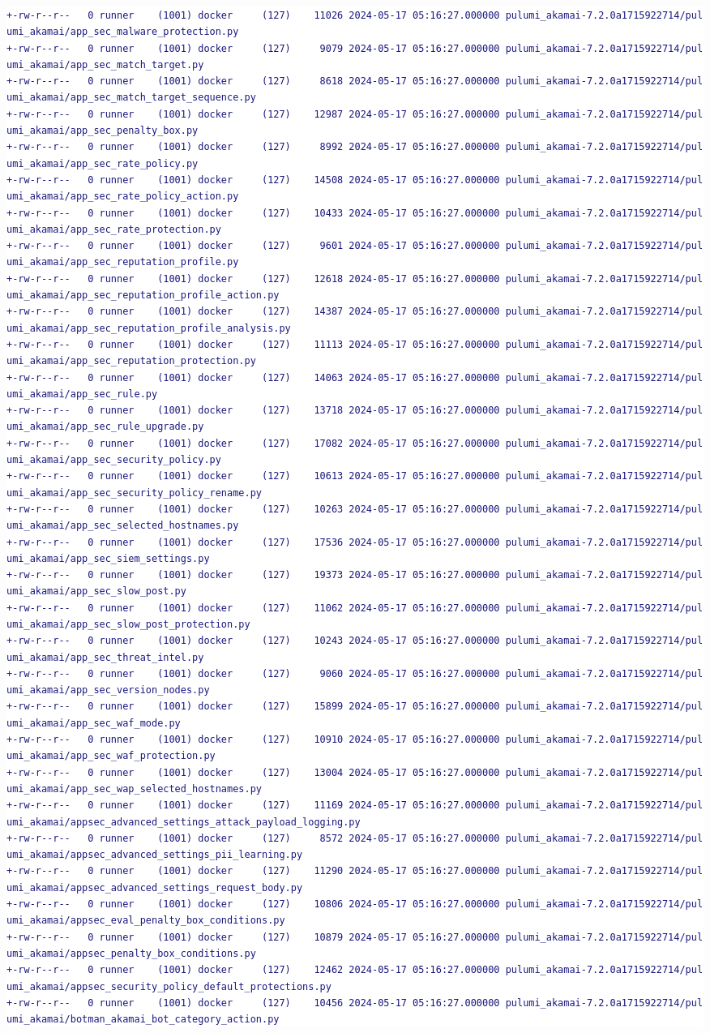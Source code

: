 ```diff
+-rw-r--r--   0 runner    (1001) docker     (127)    11026 2024-05-17 05:16:27.000000 pulumi_akamai-7.2.0a1715922714/pulumi_akamai/app_sec_malware_protection.py
+-rw-r--r--   0 runner    (1001) docker     (127)     9079 2024-05-17 05:16:27.000000 pulumi_akamai-7.2.0a1715922714/pulumi_akamai/app_sec_match_target.py
+-rw-r--r--   0 runner    (1001) docker     (127)     8618 2024-05-17 05:16:27.000000 pulumi_akamai-7.2.0a1715922714/pulumi_akamai/app_sec_match_target_sequence.py
+-rw-r--r--   0 runner    (1001) docker     (127)    12987 2024-05-17 05:16:27.000000 pulumi_akamai-7.2.0a1715922714/pulumi_akamai/app_sec_penalty_box.py
+-rw-r--r--   0 runner    (1001) docker     (127)     8992 2024-05-17 05:16:27.000000 pulumi_akamai-7.2.0a1715922714/pulumi_akamai/app_sec_rate_policy.py
+-rw-r--r--   0 runner    (1001) docker     (127)    14508 2024-05-17 05:16:27.000000 pulumi_akamai-7.2.0a1715922714/pulumi_akamai/app_sec_rate_policy_action.py
+-rw-r--r--   0 runner    (1001) docker     (127)    10433 2024-05-17 05:16:27.000000 pulumi_akamai-7.2.0a1715922714/pulumi_akamai/app_sec_rate_protection.py
+-rw-r--r--   0 runner    (1001) docker     (127)     9601 2024-05-17 05:16:27.000000 pulumi_akamai-7.2.0a1715922714/pulumi_akamai/app_sec_reputation_profile.py
+-rw-r--r--   0 runner    (1001) docker     (127)    12618 2024-05-17 05:16:27.000000 pulumi_akamai-7.2.0a1715922714/pulumi_akamai/app_sec_reputation_profile_action.py
+-rw-r--r--   0 runner    (1001) docker     (127)    14387 2024-05-17 05:16:27.000000 pulumi_akamai-7.2.0a1715922714/pulumi_akamai/app_sec_reputation_profile_analysis.py
+-rw-r--r--   0 runner    (1001) docker     (127)    11113 2024-05-17 05:16:27.000000 pulumi_akamai-7.2.0a1715922714/pulumi_akamai/app_sec_reputation_protection.py
+-rw-r--r--   0 runner    (1001) docker     (127)    14063 2024-05-17 05:16:27.000000 pulumi_akamai-7.2.0a1715922714/pulumi_akamai/app_sec_rule.py
+-rw-r--r--   0 runner    (1001) docker     (127)    13718 2024-05-17 05:16:27.000000 pulumi_akamai-7.2.0a1715922714/pulumi_akamai/app_sec_rule_upgrade.py
+-rw-r--r--   0 runner    (1001) docker     (127)    17082 2024-05-17 05:16:27.000000 pulumi_akamai-7.2.0a1715922714/pulumi_akamai/app_sec_security_policy.py
+-rw-r--r--   0 runner    (1001) docker     (127)    10613 2024-05-17 05:16:27.000000 pulumi_akamai-7.2.0a1715922714/pulumi_akamai/app_sec_security_policy_rename.py
+-rw-r--r--   0 runner    (1001) docker     (127)    10263 2024-05-17 05:16:27.000000 pulumi_akamai-7.2.0a1715922714/pulumi_akamai/app_sec_selected_hostnames.py
+-rw-r--r--   0 runner    (1001) docker     (127)    17536 2024-05-17 05:16:27.000000 pulumi_akamai-7.2.0a1715922714/pulumi_akamai/app_sec_siem_settings.py
+-rw-r--r--   0 runner    (1001) docker     (127)    19373 2024-05-17 05:16:27.000000 pulumi_akamai-7.2.0a1715922714/pulumi_akamai/app_sec_slow_post.py
+-rw-r--r--   0 runner    (1001) docker     (127)    11062 2024-05-17 05:16:27.000000 pulumi_akamai-7.2.0a1715922714/pulumi_akamai/app_sec_slow_post_protection.py
+-rw-r--r--   0 runner    (1001) docker     (127)    10243 2024-05-17 05:16:27.000000 pulumi_akamai-7.2.0a1715922714/pulumi_akamai/app_sec_threat_intel.py
+-rw-r--r--   0 runner    (1001) docker     (127)     9060 2024-05-17 05:16:27.000000 pulumi_akamai-7.2.0a1715922714/pulumi_akamai/app_sec_version_nodes.py
+-rw-r--r--   0 runner    (1001) docker     (127)    15899 2024-05-17 05:16:27.000000 pulumi_akamai-7.2.0a1715922714/pulumi_akamai/app_sec_waf_mode.py
+-rw-r--r--   0 runner    (1001) docker     (127)    10910 2024-05-17 05:16:27.000000 pulumi_akamai-7.2.0a1715922714/pulumi_akamai/app_sec_waf_protection.py
+-rw-r--r--   0 runner    (1001) docker     (127)    13004 2024-05-17 05:16:27.000000 pulumi_akamai-7.2.0a1715922714/pulumi_akamai/app_sec_wap_selected_hostnames.py
+-rw-r--r--   0 runner    (1001) docker     (127)    11169 2024-05-17 05:16:27.000000 pulumi_akamai-7.2.0a1715922714/pulumi_akamai/appsec_advanced_settings_attack_payload_logging.py
+-rw-r--r--   0 runner    (1001) docker     (127)     8572 2024-05-17 05:16:27.000000 pulumi_akamai-7.2.0a1715922714/pulumi_akamai/appsec_advanced_settings_pii_learning.py
+-rw-r--r--   0 runner    (1001) docker     (127)    11290 2024-05-17 05:16:27.000000 pulumi_akamai-7.2.0a1715922714/pulumi_akamai/appsec_advanced_settings_request_body.py
+-rw-r--r--   0 runner    (1001) docker     (127)    10806 2024-05-17 05:16:27.000000 pulumi_akamai-7.2.0a1715922714/pulumi_akamai/appsec_eval_penalty_box_conditions.py
+-rw-r--r--   0 runner    (1001) docker     (127)    10879 2024-05-17 05:16:27.000000 pulumi_akamai-7.2.0a1715922714/pulumi_akamai/appsec_penalty_box_conditions.py
+-rw-r--r--   0 runner    (1001) docker     (127)    12462 2024-05-17 05:16:27.000000 pulumi_akamai-7.2.0a1715922714/pulumi_akamai/appsec_security_policy_default_protections.py
+-rw-r--r--   0 runner    (1001) docker     (127)    10456 2024-05-17 05:16:27.000000 pulumi_akamai-7.2.0a1715922714/pulumi_akamai/botman_akamai_bot_category_action.py
```